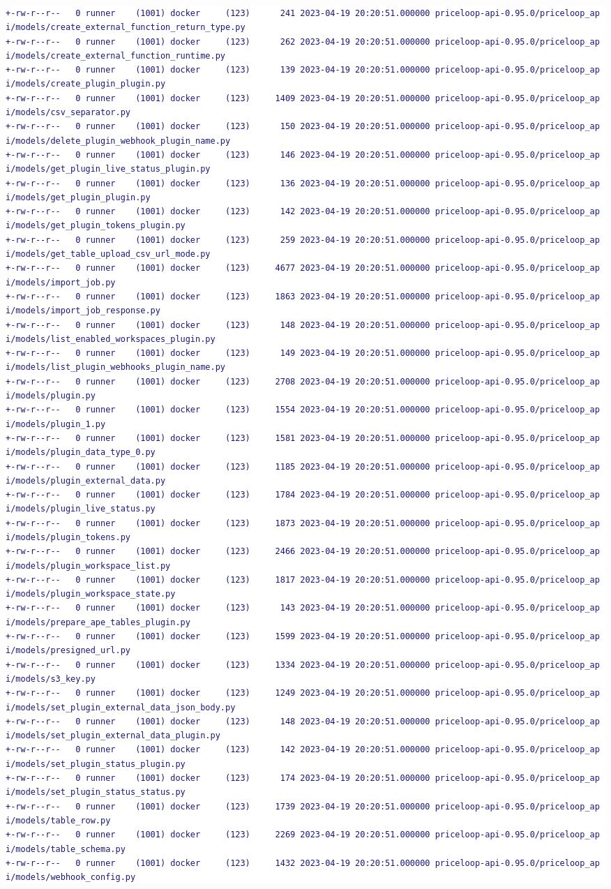 ```diff
+-rw-r--r--   0 runner    (1001) docker     (123)      241 2023-04-19 20:20:51.000000 priceloop-api-0.95.0/priceloop_api/models/create_external_function_return_type.py
+-rw-r--r--   0 runner    (1001) docker     (123)      262 2023-04-19 20:20:51.000000 priceloop-api-0.95.0/priceloop_api/models/create_external_function_runtime.py
+-rw-r--r--   0 runner    (1001) docker     (123)      139 2023-04-19 20:20:51.000000 priceloop-api-0.95.0/priceloop_api/models/create_plugin_plugin.py
+-rw-r--r--   0 runner    (1001) docker     (123)     1409 2023-04-19 20:20:51.000000 priceloop-api-0.95.0/priceloop_api/models/csv_separator.py
+-rw-r--r--   0 runner    (1001) docker     (123)      150 2023-04-19 20:20:51.000000 priceloop-api-0.95.0/priceloop_api/models/delete_plugin_webhook_plugin_name.py
+-rw-r--r--   0 runner    (1001) docker     (123)      146 2023-04-19 20:20:51.000000 priceloop-api-0.95.0/priceloop_api/models/get_plugin_live_status_plugin.py
+-rw-r--r--   0 runner    (1001) docker     (123)      136 2023-04-19 20:20:51.000000 priceloop-api-0.95.0/priceloop_api/models/get_plugin_plugin.py
+-rw-r--r--   0 runner    (1001) docker     (123)      142 2023-04-19 20:20:51.000000 priceloop-api-0.95.0/priceloop_api/models/get_plugin_tokens_plugin.py
+-rw-r--r--   0 runner    (1001) docker     (123)      259 2023-04-19 20:20:51.000000 priceloop-api-0.95.0/priceloop_api/models/get_table_upload_csv_url_mode.py
+-rw-r--r--   0 runner    (1001) docker     (123)     4677 2023-04-19 20:20:51.000000 priceloop-api-0.95.0/priceloop_api/models/import_job.py
+-rw-r--r--   0 runner    (1001) docker     (123)     1863 2023-04-19 20:20:51.000000 priceloop-api-0.95.0/priceloop_api/models/import_job_response.py
+-rw-r--r--   0 runner    (1001) docker     (123)      148 2023-04-19 20:20:51.000000 priceloop-api-0.95.0/priceloop_api/models/list_enabled_workspaces_plugin.py
+-rw-r--r--   0 runner    (1001) docker     (123)      149 2023-04-19 20:20:51.000000 priceloop-api-0.95.0/priceloop_api/models/list_plugin_webhooks_plugin_name.py
+-rw-r--r--   0 runner    (1001) docker     (123)     2708 2023-04-19 20:20:51.000000 priceloop-api-0.95.0/priceloop_api/models/plugin.py
+-rw-r--r--   0 runner    (1001) docker     (123)     1554 2023-04-19 20:20:51.000000 priceloop-api-0.95.0/priceloop_api/models/plugin_1.py
+-rw-r--r--   0 runner    (1001) docker     (123)     1581 2023-04-19 20:20:51.000000 priceloop-api-0.95.0/priceloop_api/models/plugin_data_type_0.py
+-rw-r--r--   0 runner    (1001) docker     (123)     1185 2023-04-19 20:20:51.000000 priceloop-api-0.95.0/priceloop_api/models/plugin_external_data.py
+-rw-r--r--   0 runner    (1001) docker     (123)     1784 2023-04-19 20:20:51.000000 priceloop-api-0.95.0/priceloop_api/models/plugin_live_status.py
+-rw-r--r--   0 runner    (1001) docker     (123)     1873 2023-04-19 20:20:51.000000 priceloop-api-0.95.0/priceloop_api/models/plugin_tokens.py
+-rw-r--r--   0 runner    (1001) docker     (123)     2466 2023-04-19 20:20:51.000000 priceloop-api-0.95.0/priceloop_api/models/plugin_workspace_list.py
+-rw-r--r--   0 runner    (1001) docker     (123)     1817 2023-04-19 20:20:51.000000 priceloop-api-0.95.0/priceloop_api/models/plugin_workspace_state.py
+-rw-r--r--   0 runner    (1001) docker     (123)      143 2023-04-19 20:20:51.000000 priceloop-api-0.95.0/priceloop_api/models/prepare_ape_tables_plugin.py
+-rw-r--r--   0 runner    (1001) docker     (123)     1599 2023-04-19 20:20:51.000000 priceloop-api-0.95.0/priceloop_api/models/presigned_url.py
+-rw-r--r--   0 runner    (1001) docker     (123)     1334 2023-04-19 20:20:51.000000 priceloop-api-0.95.0/priceloop_api/models/s3_key.py
+-rw-r--r--   0 runner    (1001) docker     (123)     1249 2023-04-19 20:20:51.000000 priceloop-api-0.95.0/priceloop_api/models/set_plugin_external_data_json_body.py
+-rw-r--r--   0 runner    (1001) docker     (123)      148 2023-04-19 20:20:51.000000 priceloop-api-0.95.0/priceloop_api/models/set_plugin_external_data_plugin.py
+-rw-r--r--   0 runner    (1001) docker     (123)      142 2023-04-19 20:20:51.000000 priceloop-api-0.95.0/priceloop_api/models/set_plugin_status_plugin.py
+-rw-r--r--   0 runner    (1001) docker     (123)      174 2023-04-19 20:20:51.000000 priceloop-api-0.95.0/priceloop_api/models/set_plugin_status_status.py
+-rw-r--r--   0 runner    (1001) docker     (123)     1739 2023-04-19 20:20:51.000000 priceloop-api-0.95.0/priceloop_api/models/table_row.py
+-rw-r--r--   0 runner    (1001) docker     (123)     2269 2023-04-19 20:20:51.000000 priceloop-api-0.95.0/priceloop_api/models/table_schema.py
+-rw-r--r--   0 runner    (1001) docker     (123)     1432 2023-04-19 20:20:51.000000 priceloop-api-0.95.0/priceloop_api/models/webhook_config.py
```